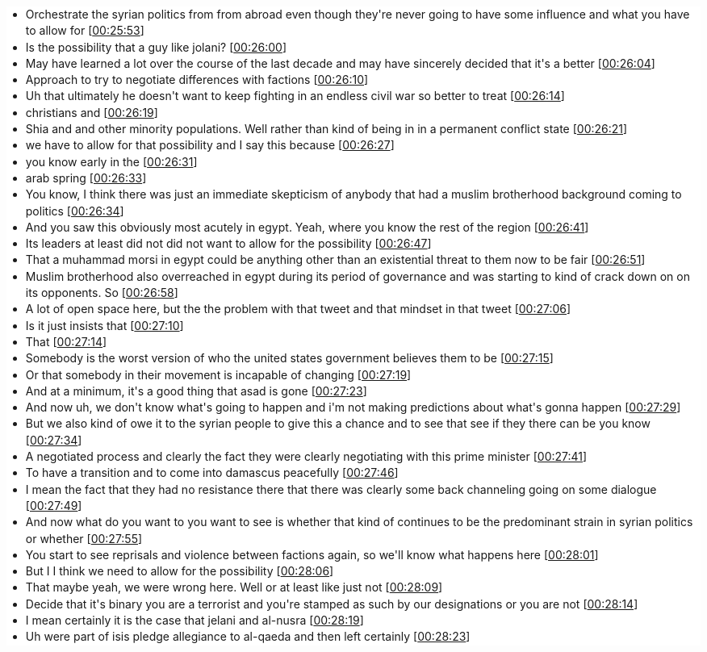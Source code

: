 *  Orchestrate the syrian politics from from abroad even though they're never going to have some influence and what you have to allow for [[00:25:53](https://www.youtube.com/watch?v=NesV2LfpLNA&t=1553.26s)]
*  Is the possibility that a guy like jolani? [[00:26:00](https://www.youtube.com/watch?v=NesV2LfpLNA&t=1560.9599999999998s)]
*  May have learned a lot over the course of the last decade and may have sincerely decided that it's a better [[00:26:04](https://www.youtube.com/watch?v=NesV2LfpLNA&t=1564.7199999999998s)]
*  Approach to try to negotiate differences with factions [[00:26:10](https://www.youtube.com/watch?v=NesV2LfpLNA&t=1570.8799999999999s)]
*  Uh that ultimately he doesn't want to keep fighting in an endless civil war so better to treat [[00:26:14](https://www.youtube.com/watch?v=NesV2LfpLNA&t=1574.32s)]
*  christians and [[00:26:19](https://www.youtube.com/watch?v=NesV2LfpLNA&t=1579.76s)]
*  Shia and and other minority populations. Well rather than kind of being in in a permanent conflict state [[00:26:21](https://www.youtube.com/watch?v=NesV2LfpLNA&t=1581.44s)]
*  we have to allow for that possibility and I say this because [[00:26:27](https://www.youtube.com/watch?v=NesV2LfpLNA&t=1587.84s)]
*  you know early in the [[00:26:31](https://www.youtube.com/watch?v=NesV2LfpLNA&t=1591.28s)]
*  arab spring [[00:26:33](https://www.youtube.com/watch?v=NesV2LfpLNA&t=1593.68s)]
*  You know, I think there was just an immediate skepticism of anybody that had a muslim brotherhood background coming to politics [[00:26:34](https://www.youtube.com/watch?v=NesV2LfpLNA&t=1594.72s)]
*  And you saw this obviously most acutely in egypt. Yeah, where you know the rest of the region [[00:26:41](https://www.youtube.com/watch?v=NesV2LfpLNA&t=1601.84s)]
*  Its leaders at least did not did not want to allow for the possibility [[00:26:47](https://www.youtube.com/watch?v=NesV2LfpLNA&t=1607.04s)]
*  That a muhammad morsi in egypt could be anything other than an existential threat to them now to be fair [[00:26:51](https://www.youtube.com/watch?v=NesV2LfpLNA&t=1611.52s)]
*  Muslim brotherhood also overreached in egypt during its period of governance and was starting to kind of crack down on on its opponents. So [[00:26:58](https://www.youtube.com/watch?v=NesV2LfpLNA&t=1618.08s)]
*  A lot of open space here, but the the problem with that tweet and that mindset in that tweet [[00:27:06](https://www.youtube.com/watch?v=NesV2LfpLNA&t=1626.0s)]
*  Is it just insists that [[00:27:10](https://www.youtube.com/watch?v=NesV2LfpLNA&t=1630.88s)]
*  That [[00:27:14](https://www.youtube.com/watch?v=NesV2LfpLNA&t=1634.64s)]
*  Somebody is the worst version of who the united states government believes them to be [[00:27:15](https://www.youtube.com/watch?v=NesV2LfpLNA&t=1635.6s)]
*  Or that somebody in their movement is incapable of changing [[00:27:19](https://www.youtube.com/watch?v=NesV2LfpLNA&t=1639.1200000000001s)]
*  And at a minimum, it's a good thing that asad is gone [[00:27:23](https://www.youtube.com/watch?v=NesV2LfpLNA&t=1643.04s)]
*  And now uh, we don't know what's going to happen and i'm not making predictions about what's gonna happen [[00:27:29](https://www.youtube.com/watch?v=NesV2LfpLNA&t=1649.2s)]
*  But we also kind of owe it to the syrian people to give this a chance and to see that see if they there can be you know [[00:27:34](https://www.youtube.com/watch?v=NesV2LfpLNA&t=1654.24s)]
*  A negotiated process and clearly the fact they were clearly negotiating with this prime minister [[00:27:41](https://www.youtube.com/watch?v=NesV2LfpLNA&t=1661.1999999999998s)]
*  To have a transition and to come into damascus peacefully [[00:27:46](https://www.youtube.com/watch?v=NesV2LfpLNA&t=1666.9599999999998s)]
*  I mean the fact that they had no resistance there that there was clearly some back channeling going on some dialogue [[00:27:49](https://www.youtube.com/watch?v=NesV2LfpLNA&t=1669.9199999999998s)]
*  And now what do you want to you want to see is whether that kind of continues to be the predominant strain in syrian politics or whether [[00:27:55](https://www.youtube.com/watch?v=NesV2LfpLNA&t=1675.04s)]
*  You start to see reprisals and violence between factions again, so we'll know what happens here [[00:28:01](https://www.youtube.com/watch?v=NesV2LfpLNA&t=1681.68s)]
*  But I I think we need to allow for the possibility [[00:28:06](https://www.youtube.com/watch?v=NesV2LfpLNA&t=1686.24s)]
*  That maybe yeah, we were wrong here. Well or at least like just not [[00:28:09](https://www.youtube.com/watch?v=NesV2LfpLNA&t=1689.84s)]
*  Decide that it's binary you are a terrorist and you're stamped as such by our designations or you are not [[00:28:14](https://www.youtube.com/watch?v=NesV2LfpLNA&t=1694.96s)]
*  I mean certainly it is the case that jelani and al-nusra [[00:28:19](https://www.youtube.com/watch?v=NesV2LfpLNA&t=1699.84s)]
*  Uh were part of isis pledge allegiance to al-qaeda and then left certainly [[00:28:23](https://www.youtube.com/watch?v=NesV2LfpLNA&t=1703.28s)]